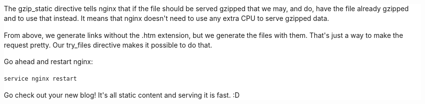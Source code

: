 The gzip\_static directive tells nginx that if the file should be served gzipped
that we may, and do, have the file already gzipped and to use that instead. It
means that nginx doesn't need to use any extra CPU to serve gzipped data.

From above, we generate links without the .htm extension, but we generate the
files with them. That's just a way to make the request pretty. Our try\_files
directive makes it possible to do that.

Go ahead and restart nginx:
```
service nginx restart
```

Go check out your new blog! It's all static content and serving it is fast. :D
